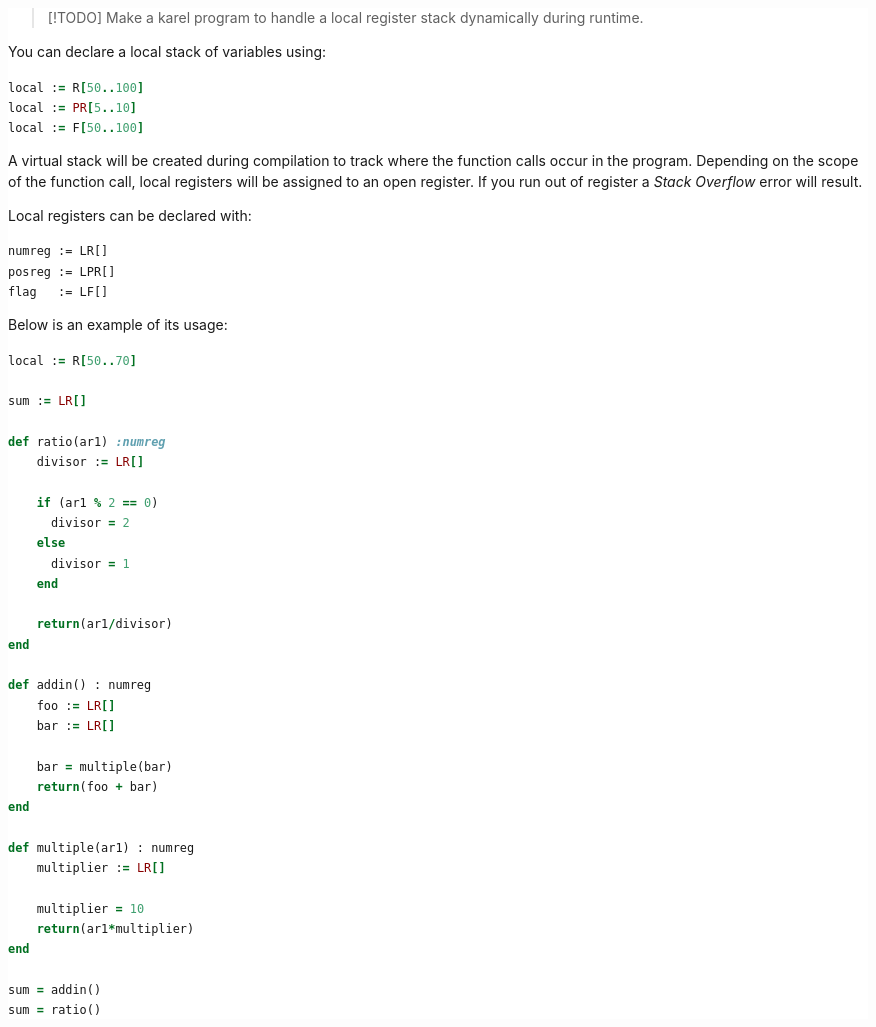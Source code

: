 > [!TODO]
> Make a karel program to handle a local register stack dynamically during runtime.

You can declare a local stack of variables using:

```ruby
local := R[50..100]
local := PR[5..10]
local := F[50..100]
```

A virtual stack will be created during compilation to track where the function calls occur in the program. Depending on the scope of the function call, local registers will be assigned to an open register. If you run out of register a _Stack Overflow_ error will result.

Local registers can be declared with:

```
numreg := LR[]
posreg := LPR[]
flag   := LF[] 
```

Below is an example of its usage:

```ruby
local := R[50..70]

sum := LR[]

def ratio(ar1) :numreg
    divisor := LR[]

    if (ar1 % 2 == 0)
      divisor = 2
    else
      divisor = 1
    end

    return(ar1/divisor)
end

def addin() : numreg
    foo := LR[]
    bar := LR[]

    bar = multiple(bar)
    return(foo + bar)
end

def multiple(ar1) : numreg
    multiplier := LR[]

    multiplier = 10
    return(ar1*multiplier)
end

sum = addin()
sum = ratio()
```
